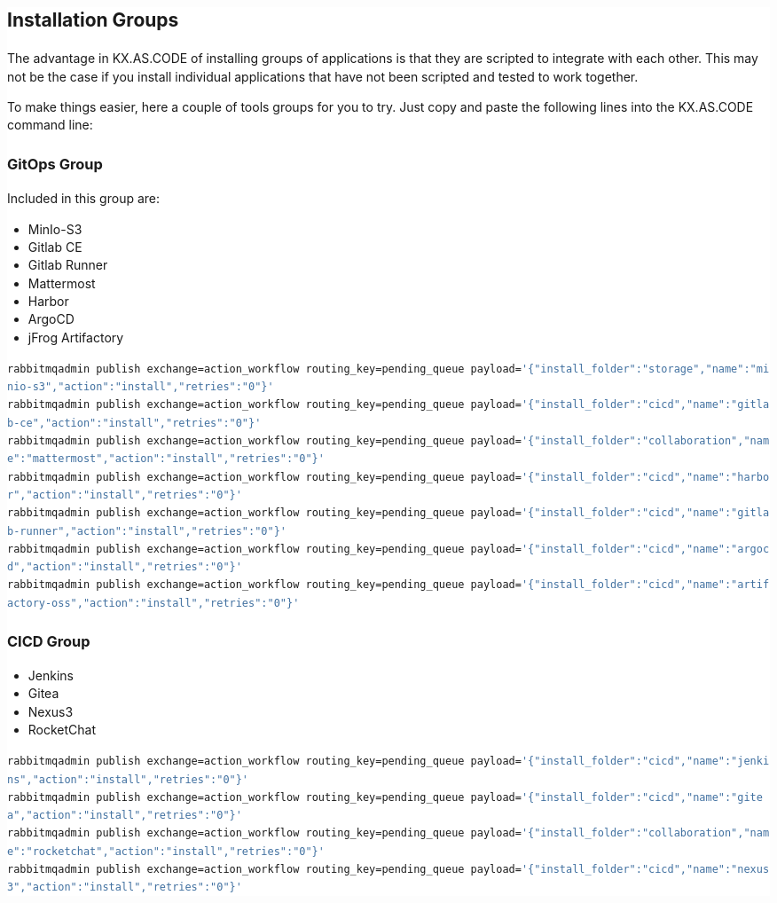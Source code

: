 

## Installation Groups

The advantage in KX.AS.CODE of installing groups of applications is that they are scripted to integrate with each other. This may not be the case if you install individual applications that have not been scripted and tested to work together.

To make things easier, here a couple of tools groups for you to try. Just copy and paste the following lines into the KX.AS.CODE command line:



### GitOps Group

Included in this group are:

- MinIo-S3
- Gitlab CE
- Gitlab Runner
- Mattermost
- Harbor
- ArgoCD
- jFrog Artifactory



```bash
rabbitmqadmin publish exchange=action_workflow routing_key=pending_queue payload='{"install_folder":"storage","name":"minio-s3","action":"install","retries":"0"}'
rabbitmqadmin publish exchange=action_workflow routing_key=pending_queue payload='{"install_folder":"cicd","name":"gitlab-ce","action":"install","retries":"0"}'
rabbitmqadmin publish exchange=action_workflow routing_key=pending_queue payload='{"install_folder":"collaboration","name":"mattermost","action":"install","retries":"0"}'
rabbitmqadmin publish exchange=action_workflow routing_key=pending_queue payload='{"install_folder":"cicd","name":"harbor","action":"install","retries":"0"}'
rabbitmqadmin publish exchange=action_workflow routing_key=pending_queue payload='{"install_folder":"cicd","name":"gitlab-runner","action":"install","retries":"0"}'
rabbitmqadmin publish exchange=action_workflow routing_key=pending_queue payload='{"install_folder":"cicd","name":"argocd","action":"install","retries":"0"}'
rabbitmqadmin publish exchange=action_workflow routing_key=pending_queue payload='{"install_folder":"cicd","name":"artifactory-oss","action":"install","retries":"0"}'
```



### CICD Group

- Jenkins
- Gitea
- Nexus3
- RocketChat

```bash
rabbitmqadmin publish exchange=action_workflow routing_key=pending_queue payload='{"install_folder":"cicd","name":"jenkins","action":"install","retries":"0"}'
rabbitmqadmin publish exchange=action_workflow routing_key=pending_queue payload='{"install_folder":"cicd","name":"gitea","action":"install","retries":"0"}'
rabbitmqadmin publish exchange=action_workflow routing_key=pending_queue payload='{"install_folder":"collaboration","name":"rocketchat","action":"install","retries":"0"}'
rabbitmqadmin publish exchange=action_workflow routing_key=pending_queue payload='{"install_folder":"cicd","name":"nexus3","action":"install","retries":"0"}'
```
